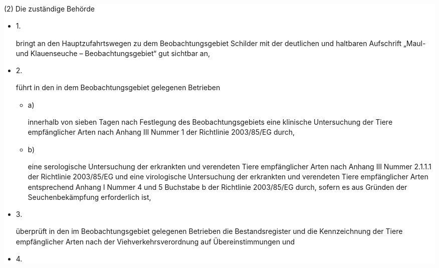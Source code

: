 </div>

<div class="jurAbsatz">

(2) Die zuständige Behörde

  - 1\.
    
    <div style="">
    
    bringt an den Hauptzufahrtswegen zu dem Beobachtungsgebiet Schilder
    mit der deutlichen und haltbaren Aufschrift „Maul- und Klauenseuche
    – Beobachtungsgebiet“ gut sichtbar an,
    
    </div>

  - 2\.
    
    <div style="">
    
    führt in den in dem Beobachtungsgebiet gelegenen Betrieben
    
      - a)
        
        <div style="">
        
        innerhalb von sieben Tagen nach Festlegung des
        Beobachtungsgebiets eine klinische Untersuchung der Tiere
        empfänglicher Arten nach Anhang III Nummer 1 der Richtlinie
        2003/85/EG durch,
        
        </div>
    
      - b)
        
        <div style="">
        
        eine serologische Untersuchung der erkrankten und verendeten
        Tiere empfänglicher Arten nach Anhang III Nummer 2.1.1.1 der
        Richtlinie 2003/85/EG und eine virologische Untersuchung der
        erkrankten und verendeten Tiere empfänglicher Arten entsprechend
        Anhang I Nummer 4 und 5 Buchstabe b der Richtlinie 2003/85/EG
        durch, sofern es aus Gründen der Seuchenbekämpfung erforderlich
        ist,
        
        </div>
    
    </div>

  - 3\.
    
    <div style="">
    
    überprüft in den im Beobachtungsgebiet gelegenen Betrieben die
    Bestandsregister und die Kennzeichnung der Tiere empfänglicher Arten
    nach der Viehverkehrsverordnung auf Übereinstimmungen und
    
    </div>

  - 4\.
    
    <div style="">
    